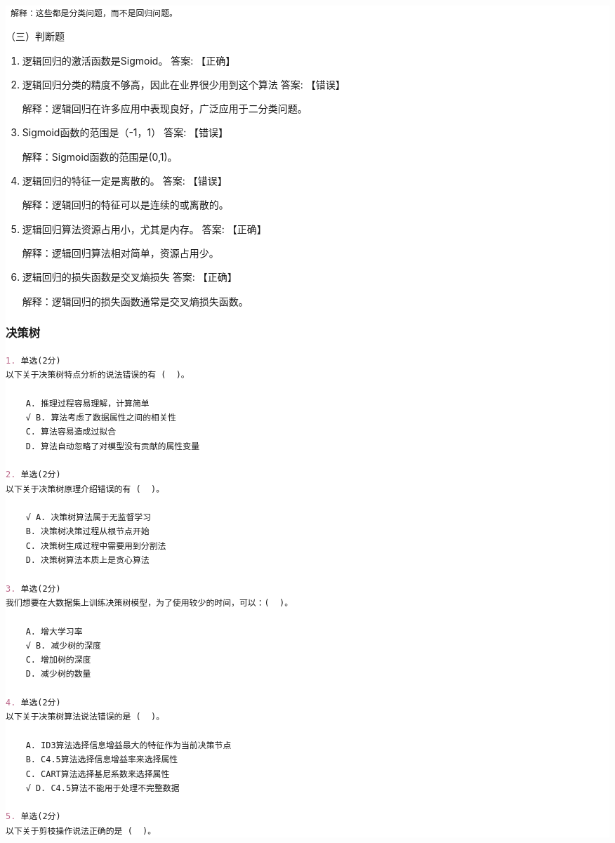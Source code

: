      解释：这些都是分类问题，而不是回归问题。

（三）判断题

1. 逻辑回归的激活函数是Sigmoid。
     答案: 【正确】

2. 逻辑回归分类的精度不够高，因此在业界很少用到这个算法
     答案: 【错误】

     解释：逻辑回归在许多应用中表现良好，广泛应用于二分类问题。

3. Sigmoid函数的范围是（-1，1）
     答案: 【错误】

     解释：Sigmoid函数的范围是(0,1)。

4. 逻辑回归的特征一定是离散的。
     答案: 【错误】

     解释：逻辑回归的特征可以是连续的或离散的。

5. 逻辑回归算法资源占用小，尤其是内存。
     答案: 【正确】

     解释：逻辑回归算法相对简单，资源占用少。

6. 逻辑回归的损失函数是交叉熵损失
     答案: 【正确】

     解释：逻辑回归的损失函数通常是交叉熵损失函数。

### 决策树

```markdown
1. 单选(2分)
以下关于决策树特点分析的说法错误的有 (  )。

    A. 推理过程容易理解，计算简单
    √ B. 算法考虑了数据属性之间的相关性
    C. 算法容易造成过拟合
    D. 算法自动忽略了对模型没有贡献的属性变量

2. 单选(2分)
以下关于决策树原理介绍错误的有 (  )。

    √ A. 决策树算法属于无监督学习
    B. 决策树决策过程从根节点开始
    C. 决策树生成过程中需要用到分割法
    D. 决策树算法本质上是贪心算法

3. 单选(2分)
我们想要在大数据集上训练决策树模型，为了使用较少的时间，可以：(  )。

    A. 增大学习率
    √ B. 减少树的深度
    C. 增加树的深度
    D. 减少树的数量

4. 单选(2分)
以下关于决策树算法说法错误的是 (  )。

    A. ID3算法选择信息增益最大的特征作为当前决策节点
    B. C4.5算法选择信息增益率来选择属性
    C. CART算法选择基尼系数来选择属性
    √ D. C4.5算法不能用于处理不完整数据

5. 单选(2分)
以下关于剪枝操作说法正确的是 (  )。
```